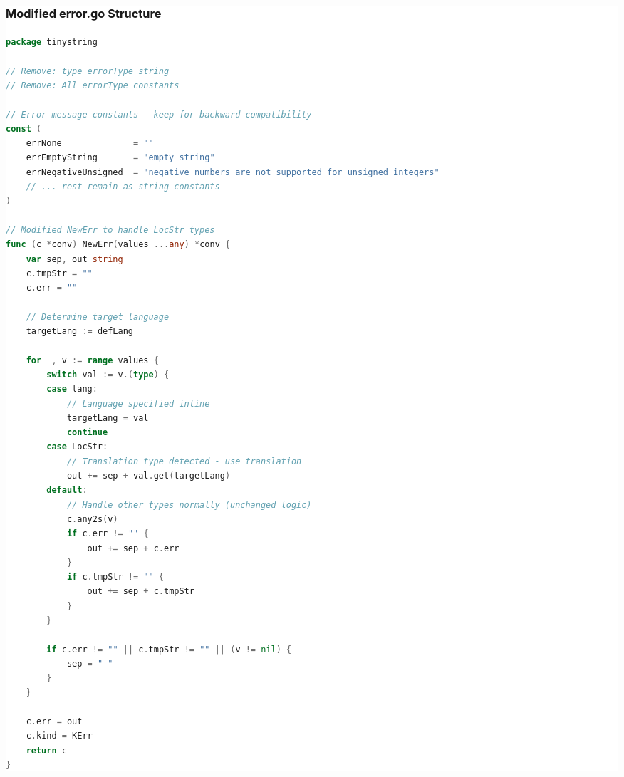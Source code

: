### Modified error.go Structure
```go
package tinystring

// Remove: type errorType string
// Remove: All errorType constants

// Error message constants - keep for backward compatibility
const (
    errNone              = ""
    errEmptyString       = "empty string"
    errNegativeUnsigned  = "negative numbers are not supported for unsigned integers"
    // ... rest remain as string constants
)

// Modified NewErr to handle LocStr types
func (c *conv) NewErr(values ...any) *conv {
    var sep, out string
    c.tmpStr = ""
    c.err = ""
    
    // Determine target language
    targetLang := defLang
    
    for _, v := range values {
        switch val := v.(type) {
        case lang:
            // Language specified inline
            targetLang = val
            continue
        case LocStr:
            // Translation type detected - use translation
            out += sep + val.get(targetLang)
        default:
            // Handle other types normally (unchanged logic)
            c.any2s(v)
            if c.err != "" {
                out += sep + c.err
            }
            if c.tmpStr != "" {
                out += sep + c.tmpStr
            }
        }
        
        if c.err != "" || c.tmpStr != "" || (v != nil) {
            sep = " "
        }
    }
    
    c.err = out
    c.kind = KErr
    return c
}
```
